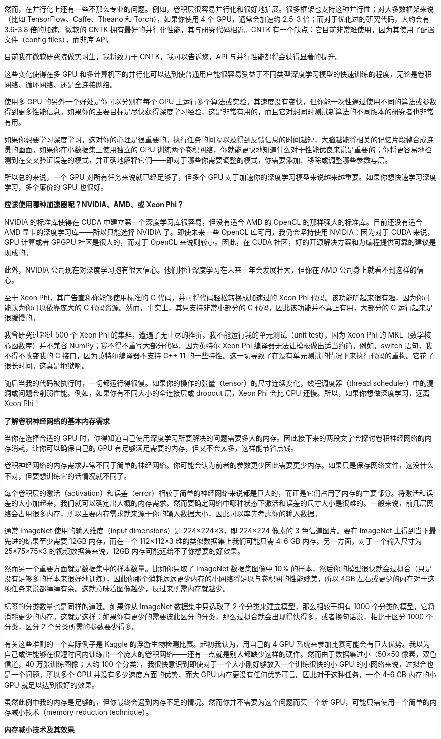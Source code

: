 然而，在并行化上还有一些不那么专业的问题。例如，卷积层很容易并行化和很好地扩展。很多框架也支持这种并行性；对大多数框架来说（比如 TensorFlow、Caffe、Theano 和 Torch），如果你使用 4 个 GPU，通常会加速约 2.5-3 倍；而对于优化过的研究代码，大约会有 3.6-3.8 倍的加速。微软的 CNTK 拥有最好的并行化性能，其与研究代码相近。CNTK 有一个缺点：它目前非常难使用，因为其使用了配置文件（config files），而非库 API。

目前我在微软研究院做实习生，我将致力于 CNTK，我可以告诉您，API 与并行性能都将会获得显著的提升。

这些变化使得在多 GPU 和多计算机下的并行化可以达到使普通用户能很容易受益于不同类型深度学习模型的快速训练的程度，无论是卷积网络、循环网络、还是全连接网络。

使用多 GPU 的另外一个好处是你可以分别在每个 GPU 上运行多个算法或实验。其速度没有变快，但你能一次性通过使用不同的算法或参数得到更多性能信息。如果你的主要目标是尽快获得深度学习经验，这是非常有用的，而且它对想同时测试新算法的不同版本的研究者也非常有用。

如果你想要学习深度学习，这对你的心理是很重要的。执行任务的间隔以及得到反馈信息的时间越短，大脑越能将相关的记忆片段整合成连贯的画面。如果你在小数据集上使用独立的 GPU 训练两个卷积网络，你就能更快地知道什么对于性能优良来说是重要的；你将更容易地检测到在交叉验证误差的模式，并正确地解释它们——即对于哪些你需要调整的模式，你需要添加、移除或调整哪些参数与层。

所以总的来说，一个 GPU 对所有任务来说就已经足够了，但多个 GPU 对于加速你的深度学习模型来说越来越重要。如果你想快速学习深度学习，多个廉价的 GPU 也很好。

**应该使用哪种加速器呢？NVIDIA、AMD、或 Xeon Phi？**

NVIDIA 的标准库使得在 CUDA 中建立第一个深度学习库很容易，但没有适合 AMD 的 OpenCL 的那样强大的标准库。目前还没有适合 AMD 显卡的深度学习库——所以只能选择 NVIDIA 了。即使未来一些 OpenCL 库可用，我仍会坚持使用 NVIDIA：因为对于 CUDA 来说，GPU 计算或者 GPGPU 社区是很大的，而对于 OpenCL 来说则较小。因此，在 CUDA 社区，好的开源解决方案和为编程提供可靠的建议是现成的。

此外，NVIDIA 公司现在对深度学习抱有很大信心。他们押注深度学习在未来十年会发展壮大，但你在 AMD 公司身上就看不到这样的信心。

至于 Xeon Phi，其广告宣称你能够使用标准的 C 代码，并可将代码轻松转换成加速过的 Xeon Phi 代码。该功能听起来很有趣，因为你可能认为你可以依靠庞大的 C 代码资源。然而，事实上，其只支持非常小部分的 C 代码，因此该功能并不真正有用，大部分的 C 运行起来是很缓慢的。

我曾研究过超过 500 个 Xeon Phi 的集群，遭遇了无止尽的挫折。我不能运行我的单元测试（unit test），因为 Xeon Phi 的 MKL（数学核心函数库）并不兼容 NumPy；我不得不重写大部分代码，因为英特尔 Xeon Phi 编译器无法让模板做出适当约简。例如，switch 语句，我不得不改变我的 C 接口，因为英特尔编译器不支持 C++ 11 的一些特性。这一切导致了在没有单元测试的情况下来执行代码的重构。它花了很长时间。这真是地狱啊。

随后当我的代码被执行时，一切都运行得很慢。如果你的操作的张量（tensor）的尺寸连续变化，线程调度器（thread scheduler）中的漏洞或问题会削弱性能。例如，如果你有不同大小的全连接层或 dropout 层，Xeon Phi 会比 CPU 还慢。所以，如果你想做深度学习，远离 Xeon Phi！

**了解卷积神经网络的基本内存需求**

当你在选择合适的 GPU 时，你得知道自己使用深度学习所要解决的问题需要多大的内存。因此接下来的两段文字会探讨卷积神经网络的内存消耗，让你可以确保自己的 GPU 有足够满足需要的内存，但又不会太多，这样能节省点钱。

卷积神经网络的内存需求非常不同于简单的神经网络。你可能会认为前者的参数更少因此需要更少内存。如果只是保存网络文件，这没什么不对，但要想训练它的话情况就不同了。

每个卷积层的激活（activation）和误差（error）相较于简单的神经网络来说都是巨大的，而正是它们占用了内存的主要部分。将激活和误差的大小加起来，我们就可以确定出大概的内存需求。然而要确定网络中哪种状态下激活和误差的尺寸大小是很难的。一般来说，前几层网络会占用很多内存，所以主要内存需求就来源于你的输入数据大小，因此可以率先考虑你的输入数据。

通常 ImageNet 使用的输入维度（input dimensions）是 224×224×3，即 224×224 像素的 3 色信道图片。要在 ImageNet 上得到当下最先进的结果至少需要 12GB 内存，而在一个 112×112×3 维的类似数据集上我们可能只需 4-6 GB 内存。另一方面，对于一个输入尺寸为 25×75×75×3 的视频数据集来说，12GB 内存可能远给不了你想要的好效果。

然而另一个重要方面就是数据集中的样本数量。比如你只取了 ImageNet 数据集图像中 10% 的样本，然后你的模型很快就会过拟合（只是没有足够多的样本来很好地训练），因此你那个消耗远远更少内存的小网络将足以与卷积网的性能媲美，所以 4GB 左右或更少的内存对于这项任务来说都绰绰有余。这就意味着图像越少，反过来所需内存就越少。

标签的分类数量也是同样的道理。如果你从 ImageNet 数据集中只选取了 2 个分类来建立模型，那么相较于拥有 1000 个分类的模型，它将消耗更少的内存。这就是这样：如果你有更少的需要彼此区分的分类，那么过拟合就会出现得快得多，或者换句话说，相比于区分 1000 个分类，区分 2 个分类所需的参数要少得多。

有关这些准则的一个实际例子是 Kaggle 的浮游生物检测比赛。起初我认为，用自己的 4 GPU 系统来参加比赛可能会有巨大优势。我以为自己或许能够在很短时间内训练出一个庞大的卷积网络——还有一点就是别人都缺少这样的硬件。然而由于数据集过小（50×50 像素，双色信道，40 万张训练图像；大约 100 个分类），我很快意识到即使对于一个大小刚好够放入一个训练很快的小 GPU 的小网络来说，过拟合也是一个问题。所以多个 GPU 并没有多少速度方面的优势，而大 GPU 内存更没有任何优势可言。因此对于这种任务，一个 4-6 GB 内存的小 GPU 就足以达到很好的效果。

虽然此例中我的内存是足够的，但你最终会遇到内存不足的情况。然而你并不需要为这个问题而买一个新 GPU，可能只需使用一个简单的内存减小技术（memory reduction technique）。

**内存减小技术及其效果**
